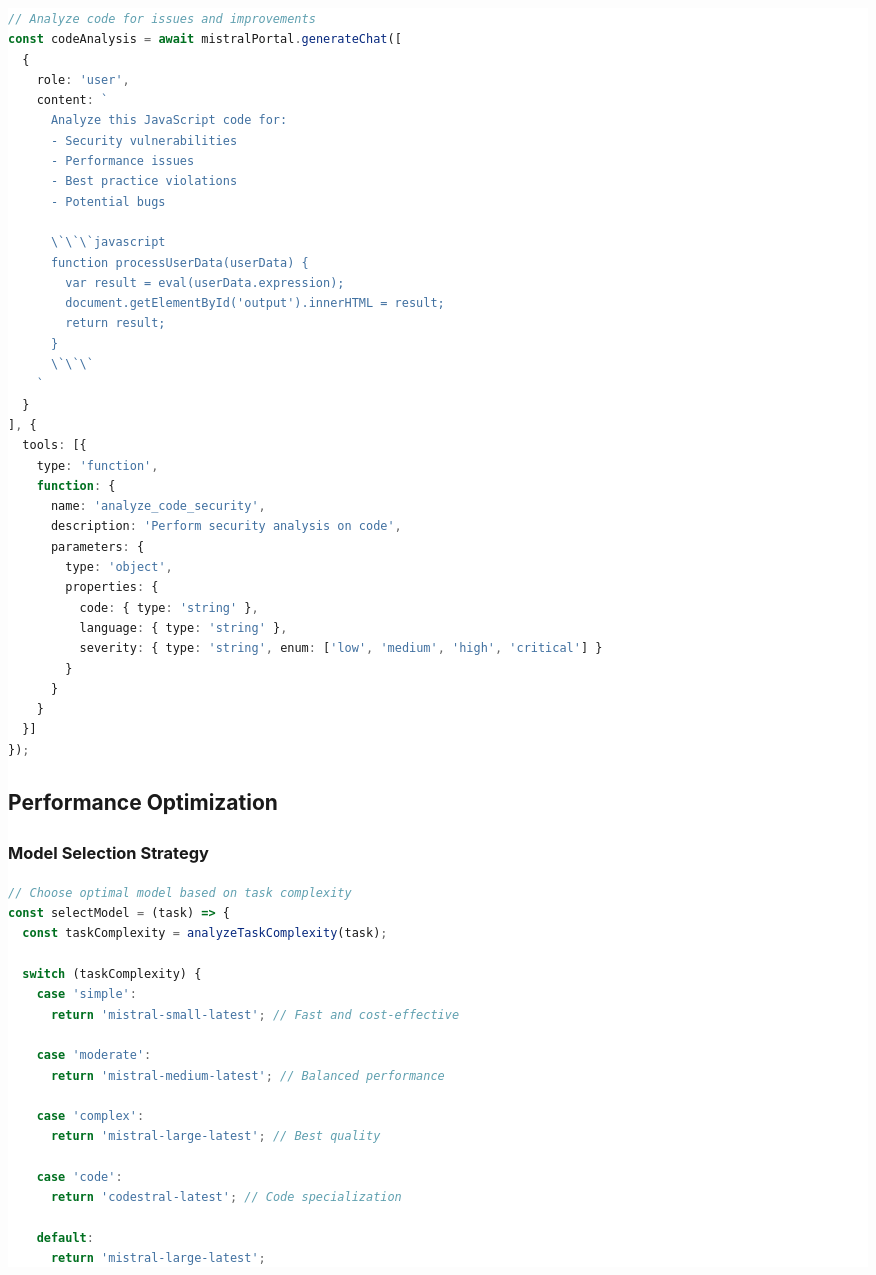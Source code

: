 ```typescript
// Analyze code for issues and improvements
const codeAnalysis = await mistralPortal.generateChat([
  {
    role: 'user',
    content: `
      Analyze this JavaScript code for:
      - Security vulnerabilities
      - Performance issues
      - Best practice violations
      - Potential bugs
      
      \`\`\`javascript
      function processUserData(userData) {
        var result = eval(userData.expression);
        document.getElementById('output').innerHTML = result;
        return result;
      }
      \`\`\`
    `
  }
], {
  tools: [{
    type: 'function',
    function: {
      name: 'analyze_code_security',
      description: 'Perform security analysis on code',
      parameters: {
        type: 'object',
        properties: {
          code: { type: 'string' },
          language: { type: 'string' },
          severity: { type: 'string', enum: ['low', 'medium', 'high', 'critical'] }
        }
      }
    }
  }]
});
```

## Performance Optimization

### Model Selection Strategy

```typescript
// Choose optimal model based on task complexity
const selectModel = (task) => {
  const taskComplexity = analyzeTaskComplexity(task);
  
  switch (taskComplexity) {
    case 'simple':
      return 'mistral-small-latest'; // Fast and cost-effective
      
    case 'moderate':
      return 'mistral-medium-latest'; // Balanced performance
      
    case 'complex':
      return 'mistral-large-latest'; // Best quality
      
    case 'code':
      return 'codestral-latest'; // Code specialization
      
    default:
      return 'mistral-large-latest';
```